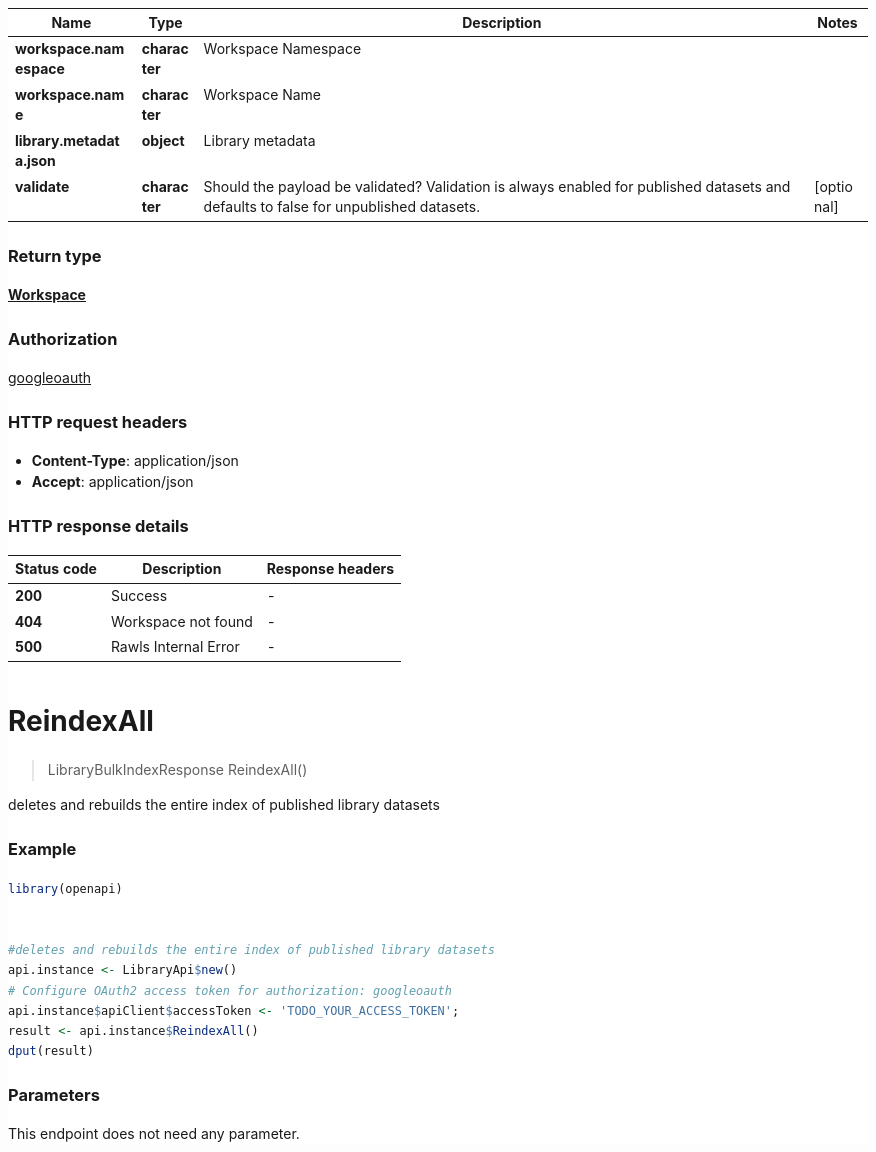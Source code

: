Name | Type | Description  | Notes
------------- | ------------- | ------------- | -------------
 **workspace.namespace** | **character**| Workspace Namespace | 
 **workspace.name** | **character**| Workspace Name | 
 **library.metadata.json** | **object**| Library metadata | 
 **validate** | **character**| Should the payload be validated? Validation is always enabled for published datasets and defaults to false for unpublished datasets.  | [optional] 

### Return type

[**Workspace**](Workspace.md)

### Authorization

[googleoauth](../README.md#googleoauth)

### HTTP request headers

 - **Content-Type**: application/json
 - **Accept**: application/json

### HTTP response details
| Status code | Description | Response headers |
|-------------|-------------|------------------|
| **200** | Success |  -  |
| **404** | Workspace not found |  -  |
| **500** | Rawls Internal Error |  -  |

# **ReindexAll**
> LibraryBulkIndexResponse ReindexAll()

deletes and rebuilds the entire index of published library datasets 

### Example
```R
library(openapi)


#deletes and rebuilds the entire index of published library datasets 
api.instance <- LibraryApi$new()
# Configure OAuth2 access token for authorization: googleoauth
api.instance$apiClient$accessToken <- 'TODO_YOUR_ACCESS_TOKEN';
result <- api.instance$ReindexAll()
dput(result)
```

### Parameters
This endpoint does not need any parameter.
